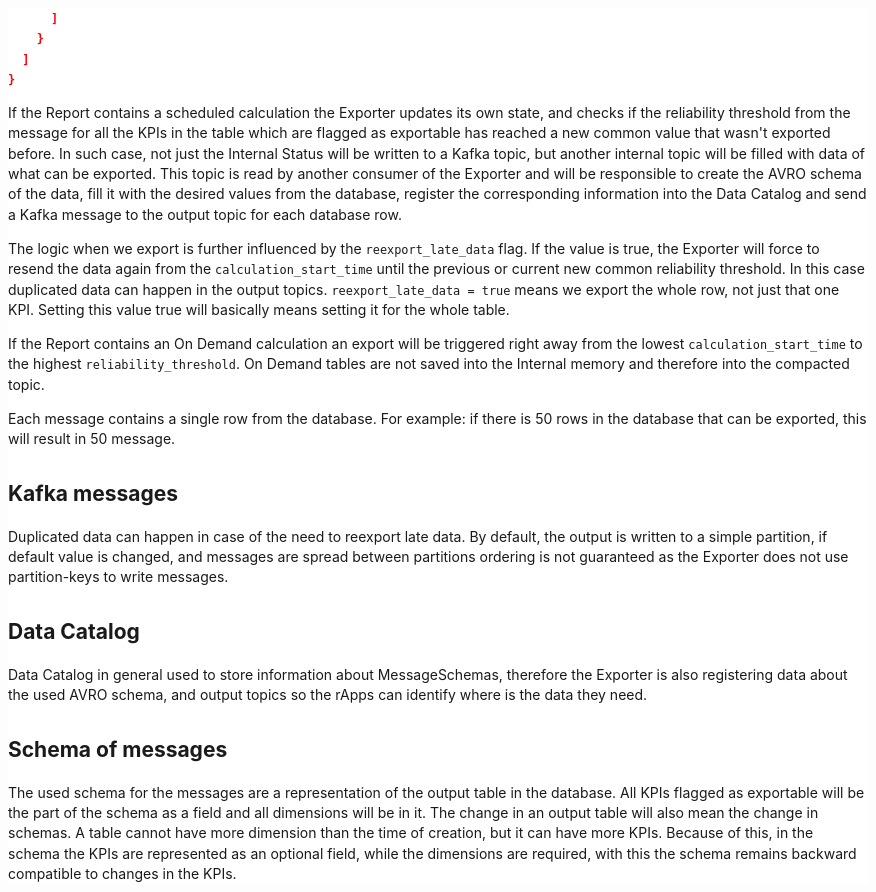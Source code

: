 ~~~json
      ]
    }
  ]
}
~~~

If the Report contains a scheduled calculation the Exporter updates its own state, and checks if the reliability threshold from the message for all the KPIs
in the table which are flagged as exportable has reached a new common value that wasn't exported before. In such case, not just the Internal Status will be written to a Kafka topic, but 
another internal topic will be filled with data of what can be exported. This topic is read by another consumer of the Exporter and will be responsible to
create the AVRO schema of the data, fill it with the desired values from the database, register the corresponding information into the Data Catalog
and send a Kafka message to the output topic for each database row.

The logic when we export is further influenced by the `reexport_late_data` flag. If the value is true, the Exporter will force to resend the data again from the
`calculation_start_time` until the previous or current new common reliability threshold. In this case duplicated data can happen in the output topics.
`reexport_late_data = true` means we export the whole row, not just that one KPI. Setting this value true will basically means setting it for the whole table. 

If the Report contains an On Demand calculation an export will be triggered right away from the lowest `calculation_start_time` to the highest `reliability_threshold`.
On Demand tables are not saved into the Internal memory and therefore into the compacted topic.

Each message contains a single row from the database. For example: if there is 50 rows in the database that can be exported, this will result in 50 message.

## Kafka messages

Duplicated data can happen in case of the need to reexport late data. By default, the output is written to a simple partition, if default value is changed, 
and messages are spread between partitions ordering is not guaranteed as the Exporter does not use partition-keys to write messages.

## Data Catalog

Data Catalog in general used to store information about MessageSchemas, therefore the Exporter is also registering data about the used AVRO schema, 
and output topics so the rApps can identify where is the data they need.

## Schema of messages

The used schema for the messages are a representation of the output table in the database. All KPIs flagged as exportable will be the part of the schema as a field
and all dimensions will be in it. The change in an output table will also mean the change in schemas. A table cannot have more dimension than the time of creation, but 
it can have more KPIs. Because of this, in the schema the KPIs are represented as an optional field, while the dimensions are required, with this the schema remains backward compatible
to changes in the KPIs.
